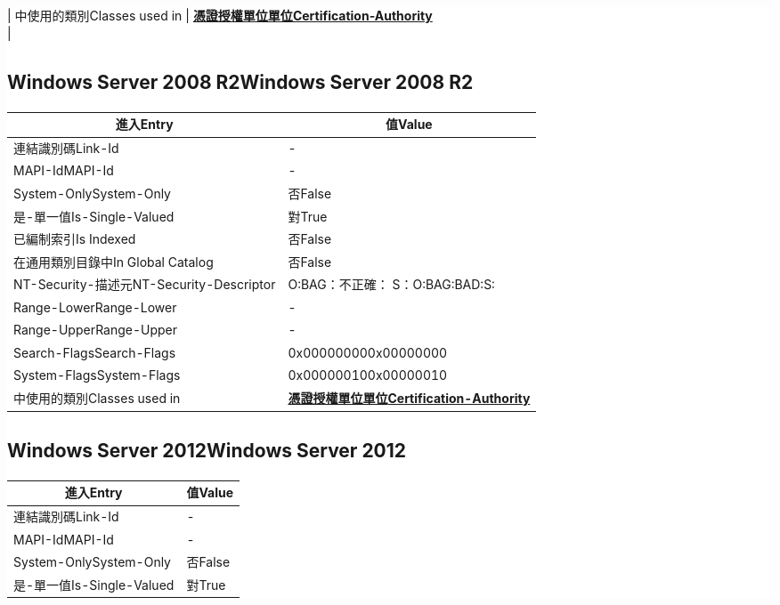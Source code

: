 | <span data-ttu-id="7dbe4-219">中使用的類別</span><span class="sxs-lookup"><span data-stu-id="7dbe4-219">Classes used in</span></span>        | [<span data-ttu-id="7dbe4-220">**憑證授權單位單位**</span><span class="sxs-lookup"><span data-stu-id="7dbe4-220">**Certification-Authority**</span></span>](c-certificationauthority.md)<br/> |



## <a name="windows-server-2008-r2"></a><span data-ttu-id="7dbe4-221">Windows Server 2008 R2</span><span class="sxs-lookup"><span data-stu-id="7dbe4-221">Windows Server 2008 R2</span></span>



| <span data-ttu-id="7dbe4-222">進入</span><span class="sxs-lookup"><span data-stu-id="7dbe4-222">Entry</span></span> | <span data-ttu-id="7dbe4-223">值</span><span class="sxs-lookup"><span data-stu-id="7dbe4-223">Value</span></span> |
|------------------------|------------------------------------------------------------------------|
| <span data-ttu-id="7dbe4-224">連結識別碼</span><span class="sxs-lookup"><span data-stu-id="7dbe4-224">Link-Id</span></span>                | \-                                                                     |
| <span data-ttu-id="7dbe4-225">MAPI-Id</span><span class="sxs-lookup"><span data-stu-id="7dbe4-225">MAPI-Id</span></span>                | \-                                                                     |
| <span data-ttu-id="7dbe4-226">System-Only</span><span class="sxs-lookup"><span data-stu-id="7dbe4-226">System-Only</span></span>            | <span data-ttu-id="7dbe4-227">否</span><span class="sxs-lookup"><span data-stu-id="7dbe4-227">False</span></span>                                                                  |
| <span data-ttu-id="7dbe4-228">是-單一值</span><span class="sxs-lookup"><span data-stu-id="7dbe4-228">Is-Single-Valued</span></span>       | <span data-ttu-id="7dbe4-229">對</span><span class="sxs-lookup"><span data-stu-id="7dbe4-229">True</span></span>                                                                   |
| <span data-ttu-id="7dbe4-230">已編制索引</span><span class="sxs-lookup"><span data-stu-id="7dbe4-230">Is Indexed</span></span>             | <span data-ttu-id="7dbe4-231">否</span><span class="sxs-lookup"><span data-stu-id="7dbe4-231">False</span></span>                                                                  |
| <span data-ttu-id="7dbe4-232">在通用類別目錄中</span><span class="sxs-lookup"><span data-stu-id="7dbe4-232">In Global Catalog</span></span>      | <span data-ttu-id="7dbe4-233">否</span><span class="sxs-lookup"><span data-stu-id="7dbe4-233">False</span></span>                                                                  |
| <span data-ttu-id="7dbe4-234">NT-Security-描述元</span><span class="sxs-lookup"><span data-stu-id="7dbe4-234">NT-Security-Descriptor</span></span> | <span data-ttu-id="7dbe4-235">O:BAG：不正確： S：</span><span class="sxs-lookup"><span data-stu-id="7dbe4-235">O:BAG:BAD:S:</span></span>                                                           |
| <span data-ttu-id="7dbe4-236">Range-Lower</span><span class="sxs-lookup"><span data-stu-id="7dbe4-236">Range-Lower</span></span>            | \-                                                                     |
| <span data-ttu-id="7dbe4-237">Range-Upper</span><span class="sxs-lookup"><span data-stu-id="7dbe4-237">Range-Upper</span></span>            | \-                                                                     |
| <span data-ttu-id="7dbe4-238">Search-Flags</span><span class="sxs-lookup"><span data-stu-id="7dbe4-238">Search-Flags</span></span>           | <span data-ttu-id="7dbe4-239">0x00000000</span><span class="sxs-lookup"><span data-stu-id="7dbe4-239">0x00000000</span></span>                                                             |
| <span data-ttu-id="7dbe4-240">System-Flags</span><span class="sxs-lookup"><span data-stu-id="7dbe4-240">System-Flags</span></span>           | <span data-ttu-id="7dbe4-241">0x00000010</span><span class="sxs-lookup"><span data-stu-id="7dbe4-241">0x00000010</span></span>                                                             |
| <span data-ttu-id="7dbe4-242">中使用的類別</span><span class="sxs-lookup"><span data-stu-id="7dbe4-242">Classes used in</span></span>        | [<span data-ttu-id="7dbe4-243">**憑證授權單位單位**</span><span class="sxs-lookup"><span data-stu-id="7dbe4-243">**Certification-Authority**</span></span>](c-certificationauthority.md)<br/> |



## <a name="windows-server-2012"></a><span data-ttu-id="7dbe4-244">Windows Server 2012</span><span class="sxs-lookup"><span data-stu-id="7dbe4-244">Windows Server 2012</span></span>



| <span data-ttu-id="7dbe4-245">進入</span><span class="sxs-lookup"><span data-stu-id="7dbe4-245">Entry</span></span> | <span data-ttu-id="7dbe4-246">值</span><span class="sxs-lookup"><span data-stu-id="7dbe4-246">Value</span></span> |
|------------------------|------------------------------------------------------------------------|
| <span data-ttu-id="7dbe4-247">連結識別碼</span><span class="sxs-lookup"><span data-stu-id="7dbe4-247">Link-Id</span></span>                | \-                                                                     |
| <span data-ttu-id="7dbe4-248">MAPI-Id</span><span class="sxs-lookup"><span data-stu-id="7dbe4-248">MAPI-Id</span></span>                | \-                                                                     |
| <span data-ttu-id="7dbe4-249">System-Only</span><span class="sxs-lookup"><span data-stu-id="7dbe4-249">System-Only</span></span>            | <span data-ttu-id="7dbe4-250">否</span><span class="sxs-lookup"><span data-stu-id="7dbe4-250">False</span></span>                                                                  |
| <span data-ttu-id="7dbe4-251">是-單一值</span><span class="sxs-lookup"><span data-stu-id="7dbe4-251">Is-Single-Valued</span></span>       | <span data-ttu-id="7dbe4-252">對</span><span class="sxs-lookup"><span data-stu-id="7dbe4-252">True</span></span>                                                                   |